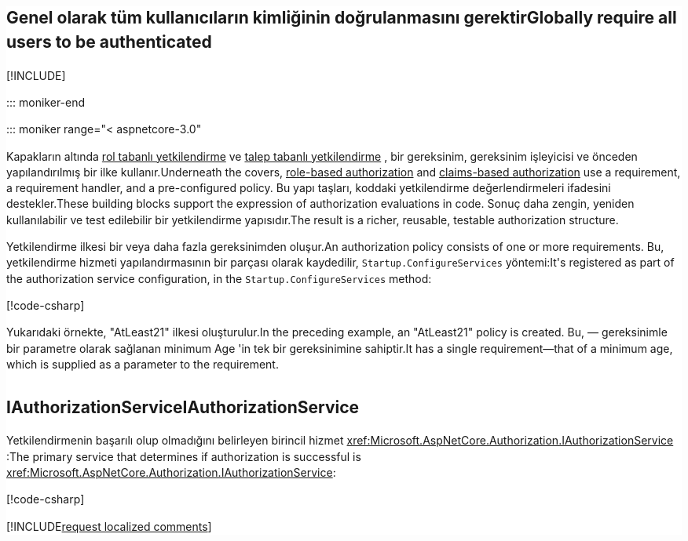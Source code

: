 ## <a name="globally-require-all-users-to-be-authenticated"></a><span data-ttu-id="fa16b-200">Genel olarak tüm kullanıcıların kimliğinin doğrulanmasını gerektir</span><span class="sxs-lookup"><span data-stu-id="fa16b-200">Globally require all users to be authenticated</span></span>

[!INCLUDE[](~/includes/requireAuth.md)]

::: moniker-end

::: moniker range="< aspnetcore-3.0"

<span data-ttu-id="fa16b-201">Kapakların altında [rol tabanlı yetkilendirme](xref:security/authorization/roles) ve [talep tabanlı yetkilendirme](xref:security/authorization/claims) , bir gereksinim, gereksinim işleyicisi ve önceden yapılandırılmış bir ilke kullanır.</span><span class="sxs-lookup"><span data-stu-id="fa16b-201">Underneath the covers, [role-based authorization](xref:security/authorization/roles) and [claims-based authorization](xref:security/authorization/claims) use a requirement, a requirement handler, and a pre-configured policy.</span></span> <span data-ttu-id="fa16b-202">Bu yapı taşları, koddaki yetkilendirme değerlendirmeleri ifadesini destekler.</span><span class="sxs-lookup"><span data-stu-id="fa16b-202">These building blocks support the expression of authorization evaluations in code.</span></span> <span data-ttu-id="fa16b-203">Sonuç daha zengin, yeniden kullanılabilir ve test edilebilir bir yetkilendirme yapısıdır.</span><span class="sxs-lookup"><span data-stu-id="fa16b-203">The result is a richer, reusable, testable authorization structure.</span></span>

<span data-ttu-id="fa16b-204">Yetkilendirme ilkesi bir veya daha fazla gereksinimden oluşur.</span><span class="sxs-lookup"><span data-stu-id="fa16b-204">An authorization policy consists of one or more requirements.</span></span> <span data-ttu-id="fa16b-205">Bu, yetkilendirme hizmeti yapılandırmasının bir parçası olarak kaydedilir, `Startup.ConfigureServices` yöntemi:</span><span class="sxs-lookup"><span data-stu-id="fa16b-205">It's registered as part of the authorization service configuration, in the `Startup.ConfigureServices` method:</span></span>

[!code-csharp[](policies/samples/PoliciesAuthApp1/Startup.cs?range=32-33,48-53,61,66)]

<span data-ttu-id="fa16b-206">Yukarıdaki örnekte, "AtLeast21" ilkesi oluşturulur.</span><span class="sxs-lookup"><span data-stu-id="fa16b-206">In the preceding example, an "AtLeast21" policy is created.</span></span> <span data-ttu-id="fa16b-207">Bu, &mdash; gereksinimle bir parametre olarak sağlanan minimum Age 'in tek bir gereksinimine sahiptir.</span><span class="sxs-lookup"><span data-stu-id="fa16b-207">It has a single requirement&mdash;that of a minimum age, which is supplied as a parameter to the requirement.</span></span>

## <a name="iauthorizationservice"></a><span data-ttu-id="fa16b-208">IAuthorizationService</span><span class="sxs-lookup"><span data-stu-id="fa16b-208">IAuthorizationService</span></span> 

<span data-ttu-id="fa16b-209">Yetkilendirmenin başarılı olup olmadığını belirleyen birincil hizmet <xref:Microsoft.AspNetCore.Authorization.IAuthorizationService> :</span><span class="sxs-lookup"><span data-stu-id="fa16b-209">The primary service that determines if authorization is successful is <xref:Microsoft.AspNetCore.Authorization.IAuthorizationService>:</span></span>

[!code-csharp[](policies/samples/stubs/copy_of_IAuthorizationService.cs?highlight=24-25,48-49&name=snippet)]

[!INCLUDE[request localized comments](~/includes/code-comments-loc.md)]
